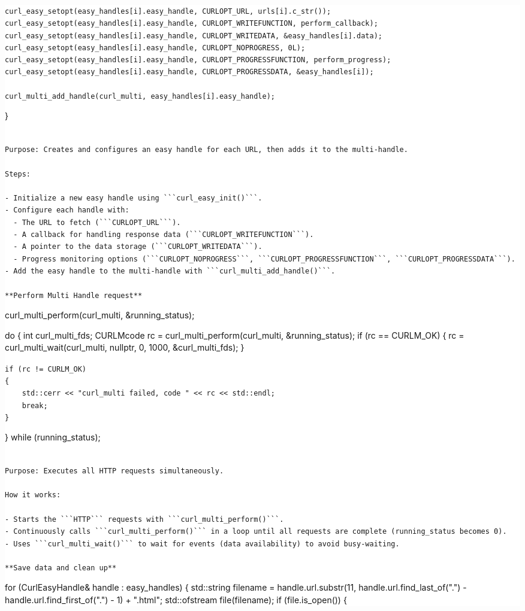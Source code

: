 
    curl_easy_setopt(easy_handles[i].easy_handle, CURLOPT_URL, urls[i].c_str());
    curl_easy_setopt(easy_handles[i].easy_handle, CURLOPT_WRITEFUNCTION, perform_callback);
    curl_easy_setopt(easy_handles[i].easy_handle, CURLOPT_WRITEDATA, &easy_handles[i].data);
    curl_easy_setopt(easy_handles[i].easy_handle, CURLOPT_NOPROGRESS, 0L);
    curl_easy_setopt(easy_handles[i].easy_handle, CURLOPT_PROGRESSFUNCTION, perform_progress);
    curl_easy_setopt(easy_handles[i].easy_handle, CURLOPT_PROGRESSDATA, &easy_handles[i]);

    curl_multi_add_handle(curl_multi, easy_handles[i].easy_handle);
}
```

Purpose: Creates and configures an easy handle for each URL, then adds it to the multi-handle.

Steps:

- Initialize a new easy handle using ```curl_easy_init()```.
- Configure each handle with:
  - The URL to fetch (```CURLOPT_URL```).
  - A callback for handling response data (```CURLOPT_WRITEFUNCTION```).
  - A pointer to the data storage (```CURLOPT_WRITEDATA```).
  - Progress monitoring options (```CURLOPT_NOPROGRESS```, ```CURLOPT_PROGRESSFUNCTION```, ```CURLOPT_PROGRESSDATA```).
- Add the easy handle to the multi-handle with ```curl_multi_add_handle()```.

**Perform Multi Handle request**

```
curl_multi_perform(curl_multi, &running_status);

do
{
    int curl_multi_fds;
    CURLMcode rc = curl_multi_perform(curl_multi, &running_status);
    if (rc == CURLM_OK)
    {
        rc = curl_multi_wait(curl_multi, nullptr, 0, 1000, &curl_multi_fds);
    }

    if (rc != CURLM_OK)
    {
        std::cerr << "curl_multi failed, code " << rc << std::endl;
        break;
    }
} while (running_status);
```

Purpose: Executes all HTTP requests simultaneously.

How it works:

- Starts the ```HTTP``` requests with ```curl_multi_perform()```.
- Continuously calls ```curl_multi_perform()``` in a loop until all requests are complete (running_status becomes 0).
- Uses ```curl_multi_wait()``` to wait for events (data availability) to avoid busy-waiting.

**Save data and clean up**

```
for (CurlEasyHandle& handle : easy_handles)
{
    std::string filename = handle.url.substr(11, handle.url.find_last_of(".") - handle.url.find_first_of(".") - 1) + ".html";
    std::ofstream file(filename);
    if (file.is_open())
    {